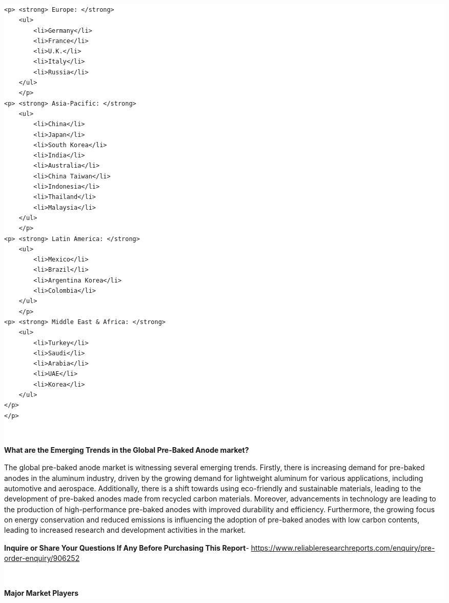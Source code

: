    <p> <strong> Europe: </strong>
        <ul>
            <li>Germany</li>
            <li>France</li>
            <li>U.K.</li>
            <li>Italy</li>
            <li>Russia</li>
        </ul>
        </p> 
    <p> <strong> Asia-Pacific: </strong>
        <ul>
            <li>China</li>
            <li>Japan</li>
            <li>South Korea</li>
            <li>India</li>
            <li>Australia</li>
            <li>China Taiwan</li>
            <li>Indonesia</li>
            <li>Thailand</li>
            <li>Malaysia</li>
        </ul>
        </p> 
    <p> <strong> Latin America: </strong>
        <ul>
            <li>Mexico</li>
            <li>Brazil</li>
            <li>Argentina Korea</li>
            <li>Colombia</li>
        </ul>
        </p> 
    <p> <strong> Middle East & Africa: </strong>
        <ul>
            <li>Turkey</li>
            <li>Saudi</li>
            <li>Arabia</li>
            <li>UAE</li>
            <li>Korea</li>
        </ul>
    </p>
    </p>
<p>&nbsp;</p>
<p><strong>What are the Emerging Trends in the Global Pre-Baked Anode market?</strong></p>
<p><p>The global pre-baked anode market is witnessing several emerging trends. Firstly, there is increasing demand for pre-baked anodes in the aluminum industry, driven by the growing demand for lightweight aluminum for various applications, including automotive and aerospace. Additionally, there is a shift towards using eco-friendly and sustainable materials, leading to the development of pre-baked anodes made from recycled carbon materials. Moreover, advancements in technology are leading to the production of high-performance pre-baked anodes with improved durability and efficiency. Furthermore, the growing focus on energy conservation and reduced emissions is influencing the adoption of pre-baked anodes with low carbon contents, leading to increased research and development activities in the market.</p></p>
<p><strong>Inquire or Share Your Questions If Any Before Purchasing This Report</strong>- <a href="https://www.reliableresearchreports.com/enquiry/pre-order-enquiry/906252">https://www.reliableresearchreports.com/enquiry/pre-order-enquiry/906252</a></p>
<p>&nbsp;</p>
<p><strong>Major Market Players</strong></p>
